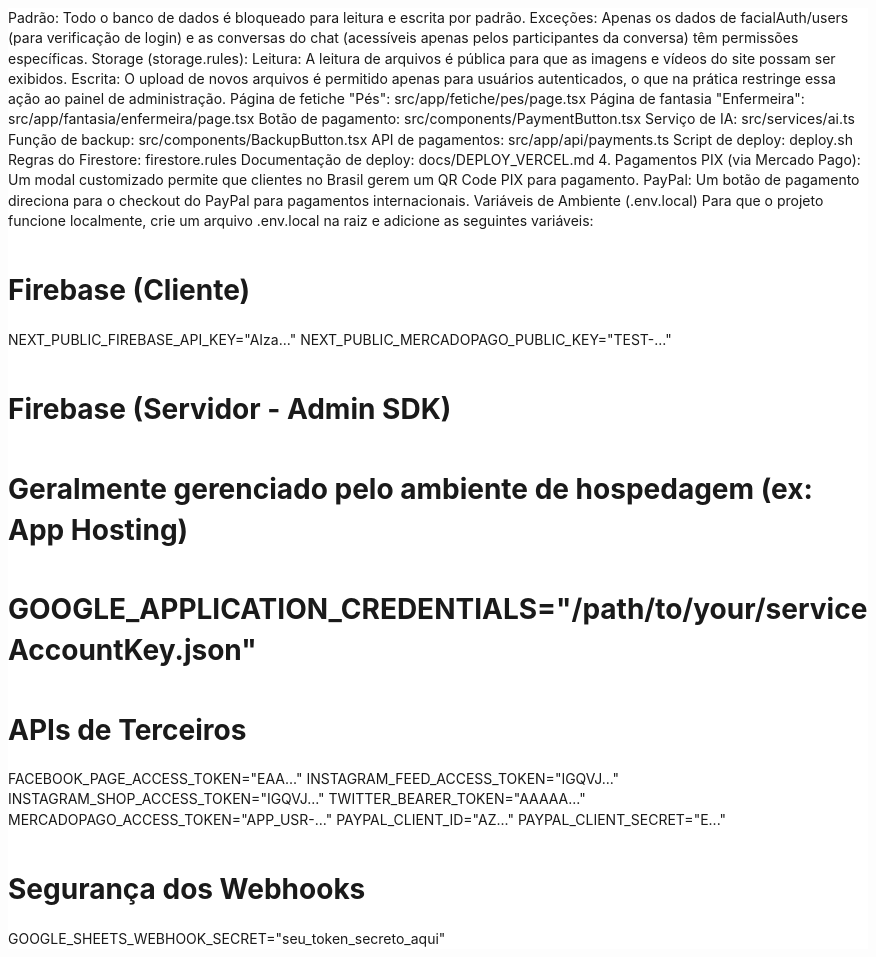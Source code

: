 Padrão: Todo o banco de dados é bloqueado para leitura e escrita por padrão.
Exceções: Apenas os dados de facialAuth/users (para verificação de login) e as conversas do chat (acessíveis apenas pelos participantes da conversa) têm permissões específicas.
Storage (storage.rules):
Leitura: A leitura de arquivos é pública para que as imagens e vídeos do site possam ser exibidos.
Escrita: O upload de novos arquivos é permitido apenas para usuários autenticados, o que na prática restringe essa ação ao painel de administração.
Página de fetiche "Pés": src/app/fetiche/pes/page.tsx
Página de fantasia "Enfermeira": src/app/fantasia/enfermeira/page.tsx
Botão de pagamento: src/components/PaymentButton.tsx
Serviço de IA: src/services/ai.ts
Função de backup: src/components/BackupButton.tsx
API de pagamentos: src/app/api/payments.ts
Script de deploy: deploy.sh
Regras do Firestore: firestore.rules
Documentação de deploy: docs/DEPLOY_VERCEL.md
4. Pagamentos
PIX (via Mercado Pago): Um modal customizado permite que clientes no Brasil gerem um QR Code PIX para pagamento.
PayPal: Um botão de pagamento direciona para o checkout do PayPal para pagamentos internacionais.
Variáveis de Ambiente (.env.local)
Para que o projeto funcione localmente, crie um arquivo .env.local na raiz e adicione as seguintes variáveis:

# Firebase (Cliente)
NEXT_PUBLIC_FIREBASE_API_KEY="AIza..."
NEXT_PUBLIC_MERCADOPAGO_PUBLIC_KEY="TEST-..."

# Firebase (Servidor - Admin SDK)
# Geralmente gerenciado pelo ambiente de hospedagem (ex: App Hosting)
# GOOGLE_APPLICATION_CREDENTIALS="/path/to/your/serviceAccountKey.json"

# APIs de Terceiros
FACEBOOK_PAGE_ACCESS_TOKEN="EAA..."
INSTAGRAM_FEED_ACCESS_TOKEN="IGQVJ..."
INSTAGRAM_SHOP_ACCESS_TOKEN="IGQVJ..."
TWITTER_BEARER_TOKEN="AAAAA..."
MERCADOPAGO_ACCESS_TOKEN="APP_USR-..."
PAYPAL_CLIENT_ID="AZ..."
PAYPAL_CLIENT_SECRET="E..."

# Segurança dos Webhooks
GOOGLE_SHEETS_WEBHOOK_SECRET="seu_token_secreto_aqui"
